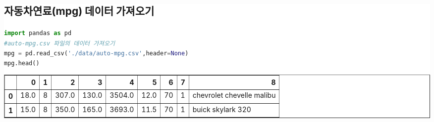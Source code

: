 ## 자동차연료(mpg) 데이터 가져오기


```python
import pandas as pd
#auto-mpg.csv 파일의 데이터 가져오기
mpg = pd.read_csv('./data/auto-mpg.csv',header=None)
mpg.head()
```




<div>
<style scoped>
    .dataframe tbody tr th:only-of-type {
        vertical-align: middle;
    }

    .dataframe tbody tr th {
        vertical-align: top;
    }
    
    .dataframe thead th {
        text-align: right;
    }
</style>
<table border="1" class="dataframe">
  <thead>
    <tr style="text-align: right;">
      <th></th>
      <th>0</th>
      <th>1</th>
      <th>2</th>
      <th>3</th>
      <th>4</th>
      <th>5</th>
      <th>6</th>
      <th>7</th>
      <th>8</th>
    </tr>
  </thead>
  <tbody>
    <tr>
      <th>0</th>
      <td>18.0</td>
      <td>8</td>
      <td>307.0</td>
      <td>130.0</td>
      <td>3504.0</td>
      <td>12.0</td>
      <td>70</td>
      <td>1</td>
      <td>chevrolet chevelle malibu</td>
    </tr>
    <tr>
      <th>1</th>
      <td>15.0</td>
      <td>8</td>
      <td>350.0</td>
      <td>165.0</td>
      <td>3693.0</td>
      <td>11.5</td>
      <td>70</td>
      <td>1</td>
      <td>buick skylark 320</td>